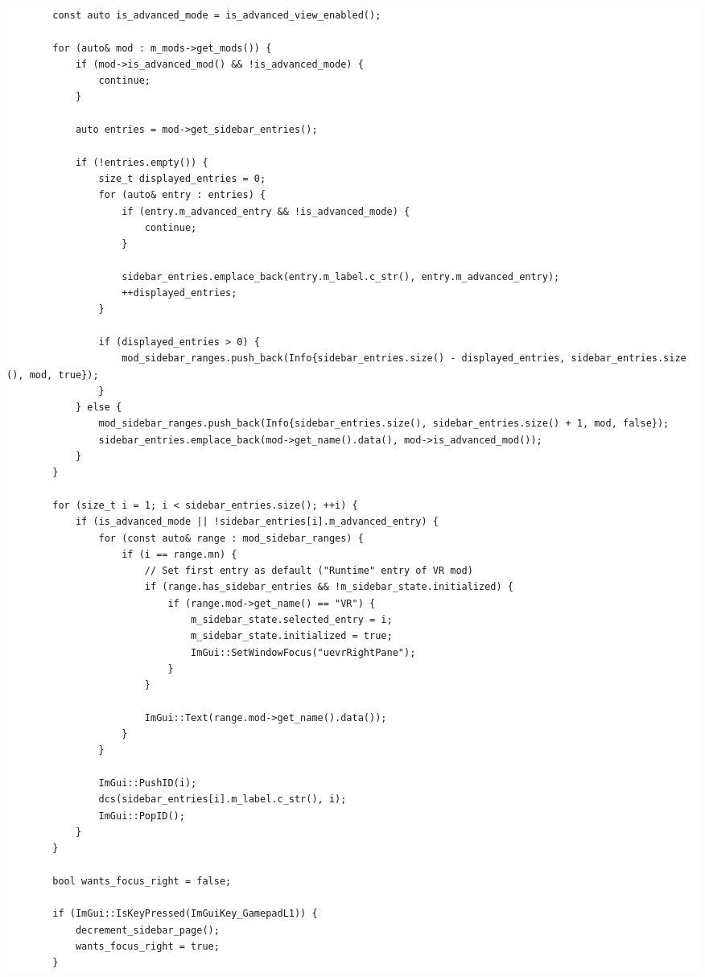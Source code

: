             const auto is_advanced_mode = is_advanced_view_enabled();

            for (auto& mod : m_mods->get_mods()) {
                if (mod->is_advanced_mod() && !is_advanced_mode) {
                    continue;
                }

                auto entries = mod->get_sidebar_entries();

                if (!entries.empty()) {
                    size_t displayed_entries = 0;
                    for (auto& entry : entries) {
                        if (entry.m_advanced_entry && !is_advanced_mode) {
                            continue;
                        }

                        sidebar_entries.emplace_back(entry.m_label.c_str(), entry.m_advanced_entry);
                        ++displayed_entries;
                    }

                    if (displayed_entries > 0) {
                        mod_sidebar_ranges.push_back(Info{sidebar_entries.size() - displayed_entries, sidebar_entries.size(), mod, true});
                    }
                } else {
                    mod_sidebar_ranges.push_back(Info{sidebar_entries.size(), sidebar_entries.size() + 1, mod, false});
                    sidebar_entries.emplace_back(mod->get_name().data(), mod->is_advanced_mod());
                }
            }

            for (size_t i = 1; i < sidebar_entries.size(); ++i) {
                if (is_advanced_mode || !sidebar_entries[i].m_advanced_entry) {
                    for (const auto& range : mod_sidebar_ranges) {
                        if (i == range.mn) {
                            // Set first entry as default ("Runtime" entry of VR mod)
                            if (range.has_sidebar_entries && !m_sidebar_state.initialized) {
                                if (range.mod->get_name() == "VR") {
                                    m_sidebar_state.selected_entry = i;
                                    m_sidebar_state.initialized = true;
                                    ImGui::SetWindowFocus("uevrRightPane");
                                }
                            }

                            ImGui::Text(range.mod->get_name().data());
                        }
                    }

                    ImGui::PushID(i);
                    dcs(sidebar_entries[i].m_label.c_str(), i);
                    ImGui::PopID();
                }
            }

            bool wants_focus_right = false;

            if (ImGui::IsKeyPressed(ImGuiKey_GamepadL1)) {
                decrement_sidebar_page();
                wants_focus_right = true;
            }
